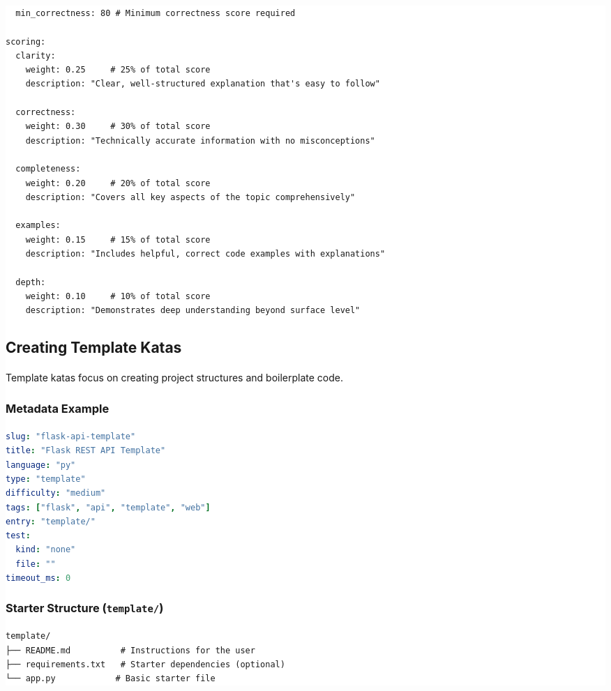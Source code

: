 ```
  min_correctness: 80 # Minimum correctness score required

scoring:
  clarity:
    weight: 0.25     # 25% of total score
    description: "Clear, well-structured explanation that's easy to follow"
  
  correctness:
    weight: 0.30     # 30% of total score
    description: "Technically accurate information with no misconceptions"
  
  completeness:
    weight: 0.20     # 20% of total score
    description: "Covers all key aspects of the topic comprehensively"
  
  examples:
    weight: 0.15     # 15% of total score
    description: "Includes helpful, correct code examples with explanations"
  
  depth:
    weight: 0.10     # 10% of total score
    description: "Demonstrates deep understanding beyond surface level"
```

## Creating Template Katas

Template katas focus on creating project structures and boilerplate code.

### Metadata Example

```yaml
slug: "flask-api-template"
title: "Flask REST API Template"
language: "py"
type: "template"
difficulty: "medium"
tags: ["flask", "api", "template", "web"]
entry: "template/"
test:
  kind: "none"
  file: ""
timeout_ms: 0
```

### Starter Structure (`template/`)

```
template/
├── README.md          # Instructions for the user
├── requirements.txt   # Starter dependencies (optional)
└── app.py            # Basic starter file
```

